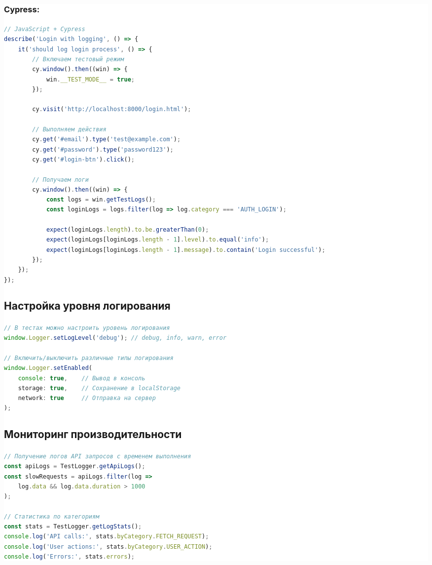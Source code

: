 ### Cypress:

```javascript
// JavaScript + Cypress
describe('Login with logging', () => {
    it('should log login process', () => {
        // Включаем тестовый режим
        cy.window().then((win) => {
            win.__TEST_MODE__ = true;
        });
        
        cy.visit('http://localhost:8000/login.html');
        
        // Выполняем действия
        cy.get('#email').type('test@example.com');
        cy.get('#password').type('password123');
        cy.get('#login-btn').click();
        
        // Получаем логи
        cy.window().then((win) => {
            const logs = win.getTestLogs();
            const loginLogs = logs.filter(log => log.category === 'AUTH_LOGIN');
            
            expect(loginLogs.length).to.be.greaterThan(0);
            expect(loginLogs[loginLogs.length - 1].level).to.equal('info');
            expect(loginLogs[loginLogs.length - 1].message).to.contain('Login successful');
        });
    });
});
```

## Настройка уровня логирования

```javascript
// В тестах можно настроить уровень логирования
window.Logger.setLogLevel('debug'); // debug, info, warn, error

// Включить/выключить различные типы логирования
window.Logger.setEnabled(
    console: true,    // Вывод в консоль
    storage: true,    // Сохранение в localStorage
    network: true     // Отправка на сервер
);
```

## Мониторинг производительности

```javascript
// Получение логов API запросов с временем выполнения
const apiLogs = TestLogger.getApiLogs();
const slowRequests = apiLogs.filter(log => 
    log.data && log.data.duration > 1000
);

// Статистика по категориям
const stats = TestLogger.getLogStats();
console.log('API calls:', stats.byCategory.FETCH_REQUEST);
console.log('User actions:', stats.byCategory.USER_ACTION);
console.log('Errors:', stats.errors);
```
